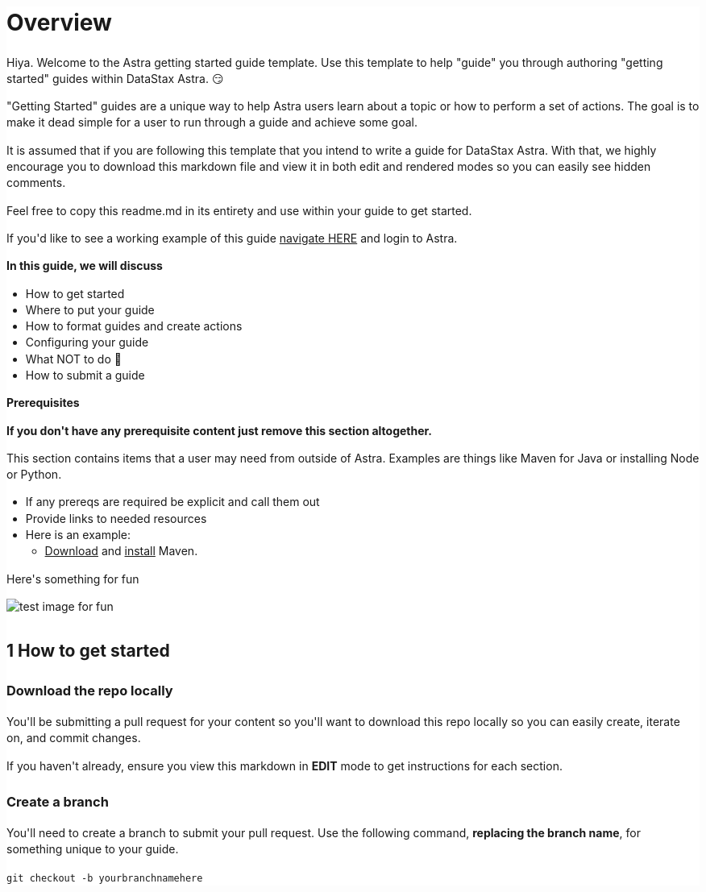 
# Overview
Hiya. Welcome to the Astra getting started guide template. Use this template to help "guide" you through authoring "getting started" guides within DataStax Astra. 😏

"Getting Started" guides are a unique way to help Astra users learn about a topic or how to perform a set of actions. The goal is to make it dead simple for a user to run through a guide and achieve some goal.

It is assumed that if you are following this template that you intend to write a guide for DataStax Astra. With that, we highly encourage you to download this markdown file and view it in both edit and rendered modes so you can easily see hidden comments.

Feel free to copy this readme.md in its entirety and use within your guide to get started.

If you'd like to see a working example of this guide [navigate HERE]("https://astra.datastax.com/guide/astraPortalGuideTemplate") and login to Astra.

**In this guide, we will discuss**
- How to get started
- Where to put your guide
- How to format guides and create actions
- Configuring your guide
- What NOT to do 😬
- How to submit a guide

**Prerequisites**

**If you don't have any prerequisite content just remove this section altogether.**

This section contains items that a user may need from outside of Astra. Examples are things like Maven for Java or installing Node or Python. 
- If any prereqs are required be explicit and call them out
- Provide links to needed resources
- Here is an example:
    - [Download](https://maven.apache.org/download.cgi) and [install](https://maven.apache.org/install.html) Maven.

Here's something for fun

![test image for fun](https://media.giphy.com/media/107QsHzZW54hJC/giphy.gif)



## 1  How to get started
### Download the repo locally
You'll be submitting a pull request for your content so you'll want to download this repo locally so you can easily create, iterate on, and commit changes.

If you haven't already, ensure you view this markdown in **EDIT** mode to get instructions for each section.


### Create a branch
You'll need to create a branch to submit your pull request. Use the following command, **replacing the branch name**, for something unique to your guide.
```shell
git checkout -b yourbranchnamehere
```
